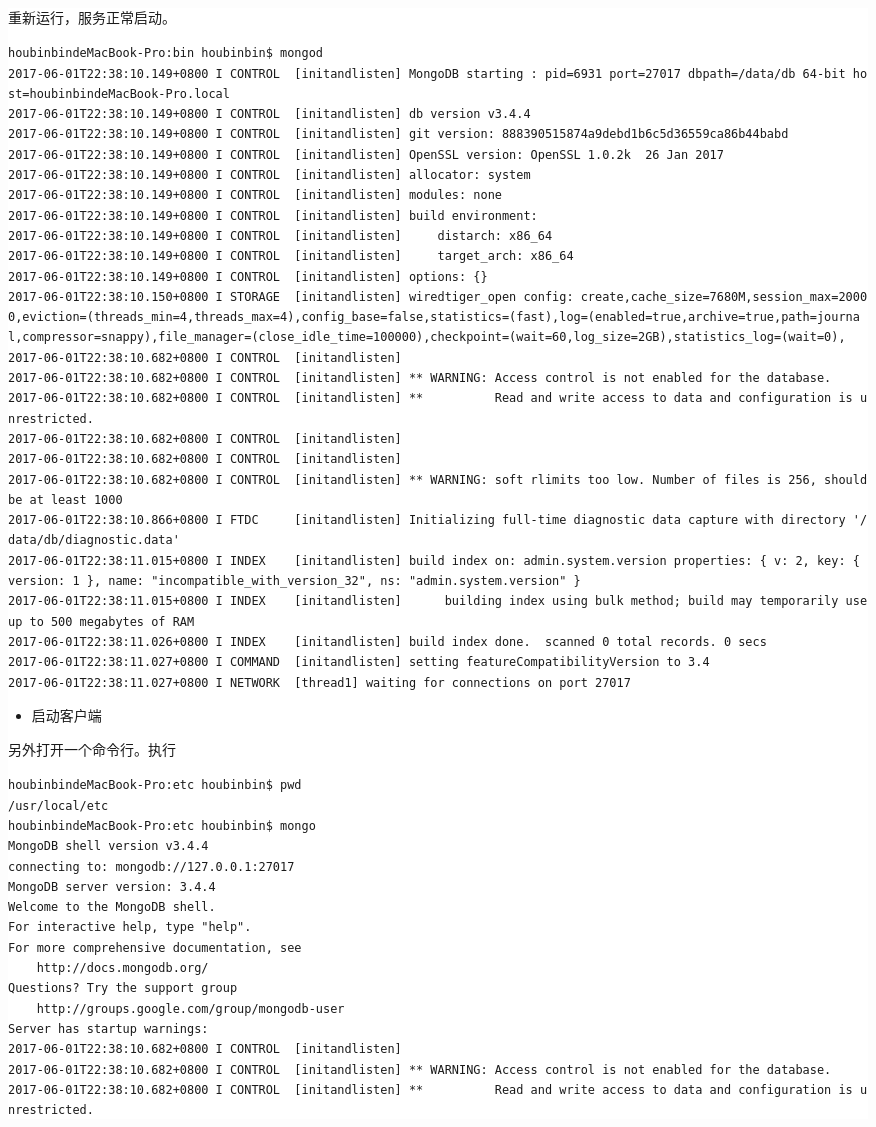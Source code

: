 重新运行，服务正常启动。

```
houbinbindeMacBook-Pro:bin houbinbin$ mongod
2017-06-01T22:38:10.149+0800 I CONTROL  [initandlisten] MongoDB starting : pid=6931 port=27017 dbpath=/data/db 64-bit host=houbinbindeMacBook-Pro.local
2017-06-01T22:38:10.149+0800 I CONTROL  [initandlisten] db version v3.4.4
2017-06-01T22:38:10.149+0800 I CONTROL  [initandlisten] git version: 888390515874a9debd1b6c5d36559ca86b44babd
2017-06-01T22:38:10.149+0800 I CONTROL  [initandlisten] OpenSSL version: OpenSSL 1.0.2k  26 Jan 2017
2017-06-01T22:38:10.149+0800 I CONTROL  [initandlisten] allocator: system
2017-06-01T22:38:10.149+0800 I CONTROL  [initandlisten] modules: none
2017-06-01T22:38:10.149+0800 I CONTROL  [initandlisten] build environment:
2017-06-01T22:38:10.149+0800 I CONTROL  [initandlisten]     distarch: x86_64
2017-06-01T22:38:10.149+0800 I CONTROL  [initandlisten]     target_arch: x86_64
2017-06-01T22:38:10.149+0800 I CONTROL  [initandlisten] options: {}
2017-06-01T22:38:10.150+0800 I STORAGE  [initandlisten] wiredtiger_open config: create,cache_size=7680M,session_max=20000,eviction=(threads_min=4,threads_max=4),config_base=false,statistics=(fast),log=(enabled=true,archive=true,path=journal,compressor=snappy),file_manager=(close_idle_time=100000),checkpoint=(wait=60,log_size=2GB),statistics_log=(wait=0),
2017-06-01T22:38:10.682+0800 I CONTROL  [initandlisten] 
2017-06-01T22:38:10.682+0800 I CONTROL  [initandlisten] ** WARNING: Access control is not enabled for the database.
2017-06-01T22:38:10.682+0800 I CONTROL  [initandlisten] **          Read and write access to data and configuration is unrestricted.
2017-06-01T22:38:10.682+0800 I CONTROL  [initandlisten] 
2017-06-01T22:38:10.682+0800 I CONTROL  [initandlisten] 
2017-06-01T22:38:10.682+0800 I CONTROL  [initandlisten] ** WARNING: soft rlimits too low. Number of files is 256, should be at least 1000
2017-06-01T22:38:10.866+0800 I FTDC     [initandlisten] Initializing full-time diagnostic data capture with directory '/data/db/diagnostic.data'
2017-06-01T22:38:11.015+0800 I INDEX    [initandlisten] build index on: admin.system.version properties: { v: 2, key: { version: 1 }, name: "incompatible_with_version_32", ns: "admin.system.version" }
2017-06-01T22:38:11.015+0800 I INDEX    [initandlisten] 	 building index using bulk method; build may temporarily use up to 500 megabytes of RAM
2017-06-01T22:38:11.026+0800 I INDEX    [initandlisten] build index done.  scanned 0 total records. 0 secs
2017-06-01T22:38:11.027+0800 I COMMAND  [initandlisten] setting featureCompatibilityVersion to 3.4
2017-06-01T22:38:11.027+0800 I NETWORK  [thread1] waiting for connections on port 27017
```

- 启动客户端

另外打开一个命令行。执行

```
houbinbindeMacBook-Pro:etc houbinbin$ pwd
/usr/local/etc
houbinbindeMacBook-Pro:etc houbinbin$ mongo
MongoDB shell version v3.4.4
connecting to: mongodb://127.0.0.1:27017
MongoDB server version: 3.4.4
Welcome to the MongoDB shell.
For interactive help, type "help".
For more comprehensive documentation, see
	http://docs.mongodb.org/
Questions? Try the support group
	http://groups.google.com/group/mongodb-user
Server has startup warnings: 
2017-06-01T22:38:10.682+0800 I CONTROL  [initandlisten] 
2017-06-01T22:38:10.682+0800 I CONTROL  [initandlisten] ** WARNING: Access control is not enabled for the database.
2017-06-01T22:38:10.682+0800 I CONTROL  [initandlisten] **          Read and write access to data and configuration is unrestricted.
```
